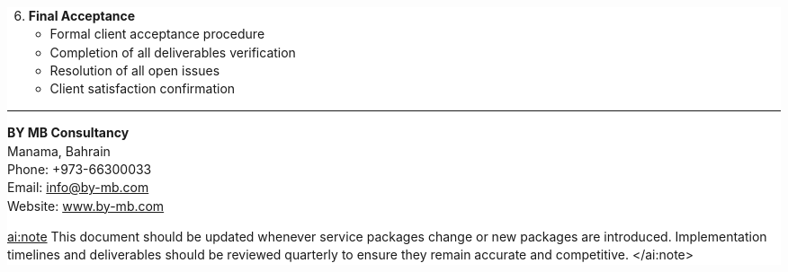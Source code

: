 6. **Final Acceptance**
   - Formal client acceptance procedure
   - Completion of all deliverables verification
   - Resolution of all open issues
   - Client satisfaction confirmation

---

**BY MB Consultancy**  
Manama, Bahrain  
Phone: +973-66300033  
Email: info@by-mb.com  
Website: www.by-mb.com

<ai:note>
This document should be updated whenever service packages change or new packages are introduced. Implementation timelines and deliverables should be reviewed quarterly to ensure they remain accurate and competitive.
</ai:note>
